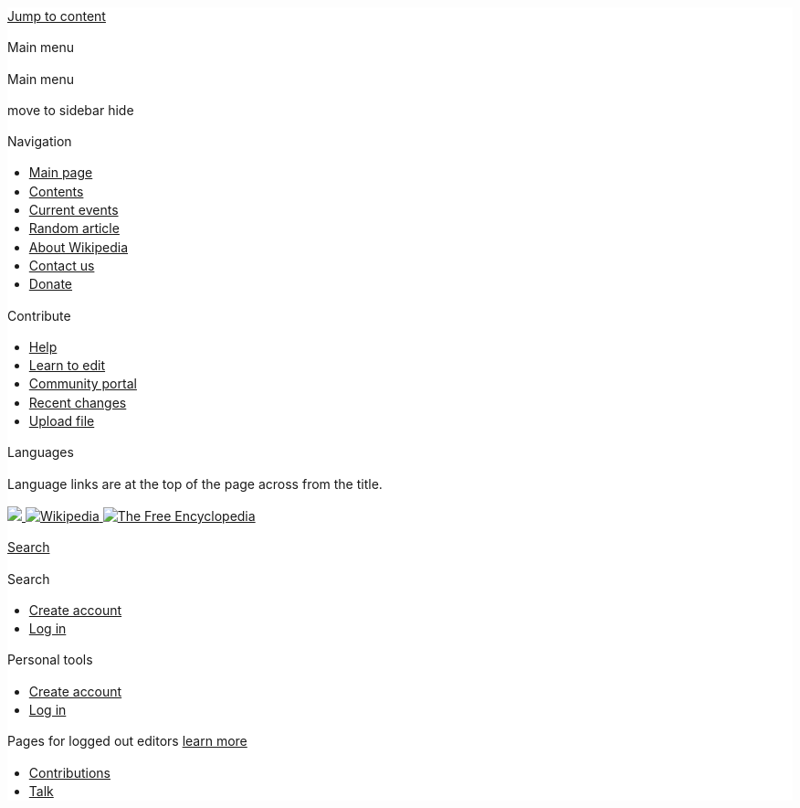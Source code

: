 [Jump to content](#bodyContent)

 Main menu

Main menu

move to sidebar hide

Navigation

- [Main page](/wiki/Main_Page "Visit the main page [alt-shift-z]")
- [Contents](/wiki/Wikipedia:Contents "Guides to browsing Wikipedia")
- [Current events](/wiki/Portal:Current_events "Articles related to current events")
- [Random article](/wiki/Special:Random "Visit a randomly selected article [alt-shift-x]")
- [About Wikipedia](/wiki/Wikipedia:About "Learn about Wikipedia and how it works")
- [Contact us](//en.wikipedia.org/wiki/Wikipedia:Contact_us "How to contact Wikipedia")
- [Donate](https://donate.wikimedia.org/wiki/Special:FundraiserRedirector?utm_source=donate&utm_medium=sidebar&utm_campaign=C13_en.wikipedia.org&uselang=en "Support us by donating to the Wikimedia Foundation")

Contribute

- [Help](/wiki/Help:Contents "Guidance on how to use and edit Wikipedia")
- [Learn to edit](/wiki/Help:Introduction "Learn how to edit Wikipedia")
- [Community portal](/wiki/Wikipedia:Community_portal "The hub for editors")
- [Recent changes](/wiki/Special:RecentChanges "A list of recent changes to Wikipedia [alt-shift-r]")
- [Upload file](/wiki/Wikipedia:File_upload_wizard "Add images or other media for use on Wikipedia")

Languages

Language links are at the top of the page across from the title.

  [![](https://en.wikipedia.org/wiki/Caro%E2%80%93Kann_Defence/static/images/icons/wikipedia.png) ![Wikipedia](https://en.wikipedia.org/wiki/Caro%E2%80%93Kann_Defence/static/images/mobile/copyright/wikipedia-wordmark-en.svg) ![The Free Encyclopedia](https://en.wikipedia.org/wiki/Caro%E2%80%93Kann_Defence/static/images/mobile/copyright/wikipedia-tagline-en.svg)](/wiki/Main_Page)

[Search](/wiki/Special:Search "Search Wikipedia [alt-shift-f]")

Search

- [Create account](/w/index.php?title=Special:CreateAccount&returnto=Caro%E2%80%93Kann+Defence "You are encouraged to create an account and log in; however, it is not mandatory")
- [Log in](/w/index.php?title=Special:UserLogin&returnto=Caro%E2%80%93Kann+Defence "You're encouraged to log in; however, it's not mandatory. [alt-shift-o]")

 Personal tools

- [Create account](/w/index.php?title=Special:CreateAccount&returnto=Caro%E2%80%93Kann+Defence "You are encouraged to create an account and log in; however, it is not mandatory")
- [Log in](/w/index.php?title=Special:UserLogin&returnto=Caro%E2%80%93Kann+Defence "You're encouraged to log in; however, it's not mandatory. [alt-shift-o]")

Pages for logged out editors [learn more](/wiki/Help:Introduction)

- [Contributions](/wiki/Special:MyContributions "A list of edits made from this IP address [alt-shift-y]")
- [Talk](/wiki/Special:MyTalk "Discussion about edits from this IP address [alt-shift-n]")
